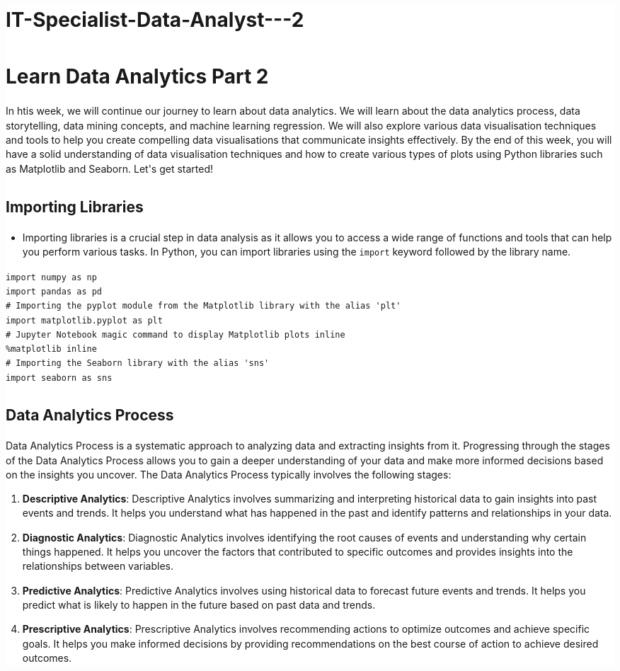 # IT-Specialist-Data-Analyst---2

# Learn Data Analytics Part 2

In htis week, we will continue our journey to learn about data analytics. We will learn about the data analytics process, data storytelling, data mining concepts, and machine learning regression. We will also explore various data visualisation techniques and tools to help you create compelling data visualisations that communicate insights effectively. By the end of this week, you will have a solid understanding of data visualisation techniques and how to create various types of plots using Python libraries such as Matplotlib and Seaborn. Let's get started!

## Importing Libraries

- Importing libraries is a crucial step in data analysis as it allows you to access a wide range of functions and tools that can help you perform various tasks. In Python, you can import libraries using the `import` keyword followed by the library name.

```# Importing the NumPy and Pandas library with the alias 'np' with the alias 'pd'
import numpy as np
import pandas as pd
# Importing the pyplot module from the Matplotlib library with the alias 'plt'
import matplotlib.pyplot as plt
# Jupyter Notebook magic command to display Matplotlib plots inline
%matplotlib inline
# Importing the Seaborn library with the alias 'sns'
import seaborn as sns
```

## Data Analytics Process

Data Analytics Process is a systematic approach to analyzing data and extracting insights from it. Progressing through the stages of the Data Analytics Process allows you to gain a deeper understanding of your data and make more informed decisions based on the insights you uncover. The Data Analytics Process typically involves the following stages:

1. **Descriptive Analytics**: Descriptive Analytics involves summarizing and interpreting historical data to gain insights into past events and trends. It helps you understand what has happened in the past and identify patterns and relationships in your data.

2. **Diagnostic Analytics**: Diagnostic Analytics involves identifying the root causes of events and understanding why certain things happened. It helps you uncover the factors that contributed to specific outcomes and provides insights into the relationships between variables.

3. **Predictive Analytics**: Predictive Analytics involves using historical data to forecast future events and trends. It helps you predict what is likely to happen in the future based on past data and trends.

4. **Prescriptive Analytics**: Prescriptive Analytics involves recommending actions to optimize outcomes and achieve specific goals. It helps you make informed decisions by providing recommendations on the best course of action to achieve desired outcomes.
